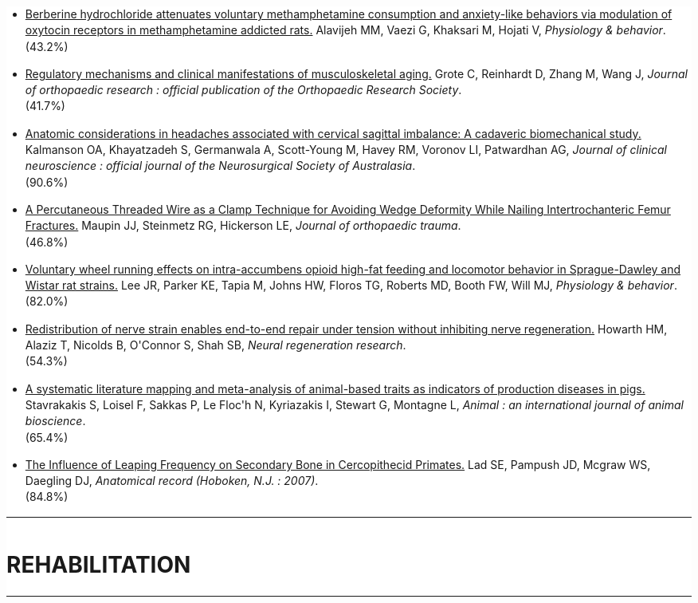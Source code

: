 * [Berberine hydrochloride attenuates voluntary methamphetamine consumption and anxiety-like behaviors via modulation of oxytocin receptors in methamphetamine addicted rats.](https://www.ncbi.nlm.nih.gov/pubmed/30922821)
Alavijeh MM, Vaezi G, Khaksari M, Hojati V,
*Physiology & behavior*.  
(43.2%) 

* [Regulatory mechanisms and clinical manifestations of musculoskeletal aging.](https://www.ncbi.nlm.nih.gov/pubmed/30919498)
Grote C, Reinhardt D, Zhang M, Wang J,
*Journal of orthopaedic research : official publication of the Orthopaedic Research Society*.  
(41.7%) 

* [Anatomic considerations in headaches associated with cervical sagittal imbalance: A cadaveric biomechanical study.](https://www.ncbi.nlm.nih.gov/pubmed/30876933)
Kalmanson OA, Khayatzadeh S, Germanwala A, Scott-Young M, Havey RM, Voronov LI, Patwardhan AG,
*Journal of clinical neuroscience : official journal of the Neurosurgical Society of Australasia*.  
(90.6%) 

* [A Percutaneous Threaded Wire as a Clamp Technique for Avoiding Wedge Deformity While Nailing Intertrochanteric Femur Fractures.](https://www.ncbi.nlm.nih.gov/pubmed/30844955)
Maupin JJ, Steinmetz RG, Hickerson LE,
*Journal of orthopaedic trauma*.  
(46.8%) 

* [Voluntary wheel running effects on intra-accumbens opioid high-fat feeding and locomotor behavior in Sprague-Dawley and Wistar rat strains.](https://www.ncbi.nlm.nih.gov/pubmed/30807769)
Lee JR, Parker KE, Tapia M, Johns HW, Floros TG, Roberts MD, Booth FW, Will MJ,
*Physiology & behavior*.  
(82.0%) 

* [Redistribution of nerve strain enables end-to-end repair under tension without inhibiting nerve regeneration.](https://www.ncbi.nlm.nih.gov/pubmed/30804260)
Howarth HM, Alaziz T, Nicolds B, O'Connor S, Shah SB,
*Neural regeneration research*.  
(54.3%) 

* [A systematic literature mapping and meta-analysis of animal-based traits as indicators of production diseases in pigs.](https://www.ncbi.nlm.nih.gov/pubmed/30373681)
Stavrakakis S, Loisel F, Sakkas P, Le Floc'h N, Kyriazakis I, Stewart G, Montagne L,
*Animal : an international journal of animal bioscience*.  
(65.4%) 

* [The Influence of Leaping Frequency on Secondary Bone in Cercopithecid Primates.](https://www.ncbi.nlm.nih.gov/pubmed/30369075)
Lad SE, Pampush JD, Mcgraw WS, Daegling DJ,
*Anatomical record (Hoboken, N.J. : 2007)*.  
(84.8%) 

----
# REHABILITATION
----
